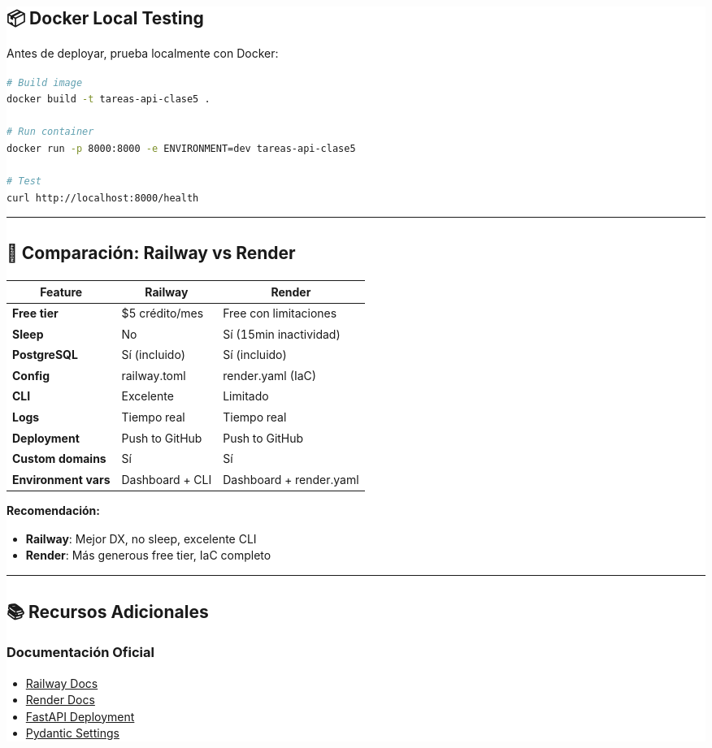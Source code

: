 
## 📦 Docker Local Testing

Antes de deployar, prueba localmente con Docker:

```bash
# Build image
docker build -t tareas-api-clase5 .

# Run container
docker run -p 8000:8000 -e ENVIRONMENT=dev tareas-api-clase5

# Test
curl http://localhost:8000/health
```

---

## 🔧 Comparación: Railway vs Render

| Feature | Railway | Render |
|---------|---------|--------|
| **Free tier** | $5 crédito/mes | Free con limitaciones |
| **Sleep** | No | Sí (15min inactividad) |
| **PostgreSQL** | Sí (incluido) | Sí (incluido) |
| **Config** | railway.toml | render.yaml (IaC) |
| **CLI** | Excelente | Limitado |
| **Logs** | Tiempo real | Tiempo real |
| **Deployment** | Push to GitHub | Push to GitHub |
| **Custom domains** | Sí | Sí |
| **Environment vars** | Dashboard + CLI | Dashboard + render.yaml |

**Recomendación:**
- **Railway**: Mejor DX, no sleep, excelente CLI
- **Render**: Más generous free tier, IaC completo

---

## 📚 Recursos Adicionales

### Documentación Oficial

- [Railway Docs](https://docs.railway.app/)
- [Render Docs](https://render.com/docs)
- [FastAPI Deployment](https://fastapi.tiangolo.com/deployment/)
- [Pydantic Settings](https://docs.pydantic.dev/latest/concepts/pydantic_settings/)
